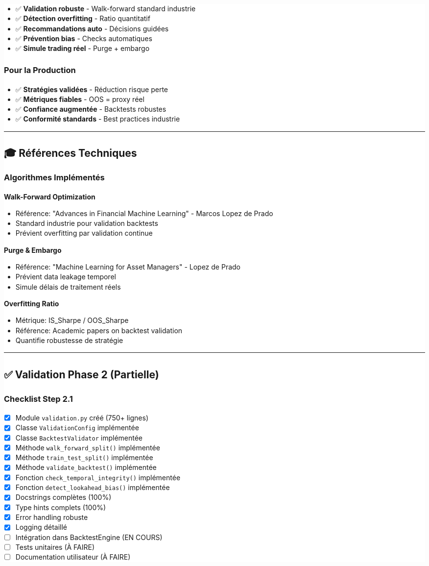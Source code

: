 - ✅ **Validation robuste** - Walk-forward standard industrie
- ✅ **Détection overfitting** - Ratio quantitatif
- ✅ **Recommandations auto** - Décisions guidées
- ✅ **Prévention bias** - Checks automatiques
- ✅ **Simule trading réel** - Purge + embargo

### Pour la Production

- ✅ **Stratégies validées** - Réduction risque perte
- ✅ **Métriques fiables** - OOS = proxy réel
- ✅ **Confiance augmentée** - Backtests robustes
- ✅ **Conformité standards** - Best practices industrie

---

## 🎓 Références Techniques

### Algorithmes Implémentés

**Walk-Forward Optimization**
- Référence: "Advances in Financial Machine Learning" - Marcos Lopez de Prado
- Standard industrie pour validation backtests
- Prévient overfitting par validation continue

**Purge & Embargo**
- Référence: "Machine Learning for Asset Managers" - Lopez de Prado
- Prévient data leakage temporel
- Simule délais de traitement réels

**Overfitting Ratio**
- Métrique: IS_Sharpe / OOS_Sharpe
- Référence: Academic papers on backtest validation
- Quantifie robustesse de stratégie

---

## ✅ Validation Phase 2 (Partielle)

### Checklist Step 2.1

- [x] Module `validation.py` créé (750+ lignes)
- [x] Classe `ValidationConfig` implémentée
- [x] Classe `BacktestValidator` implémentée
- [x] Méthode `walk_forward_split()` implémentée
- [x] Méthode `train_test_split()` implémentée
- [x] Méthode `validate_backtest()` implémentée
- [x] Fonction `check_temporal_integrity()` implémentée
- [x] Fonction `detect_lookahead_bias()` implémentée
- [x] Docstrings complètes (100%)
- [x] Type hints complets (100%)
- [x] Error handling robuste
- [x] Logging détaillé
- [ ] Intégration dans BacktestEngine (EN COURS)
- [ ] Tests unitaires (À FAIRE)
- [ ] Documentation utilisateur (À FAIRE)
